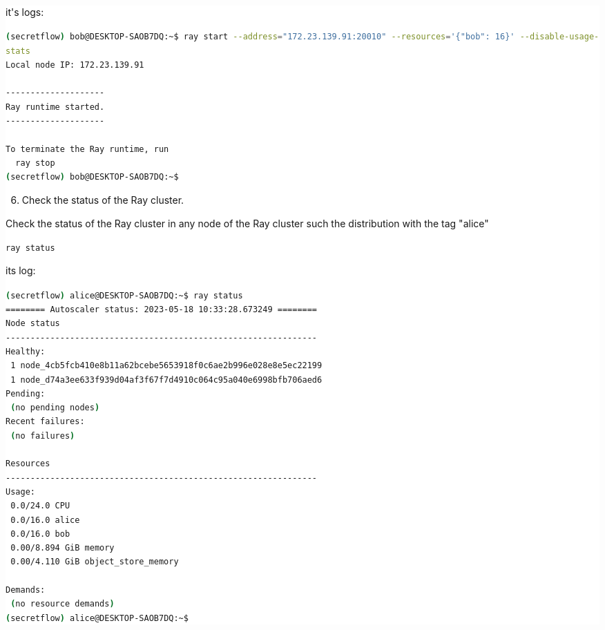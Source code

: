 it's logs:

```bash
(secretflow) bob@DESKTOP-SAOB7DQ:~$ ray start --address="172.23.139.91:20010" --resources='{"bob": 16}' --disable-usage-stats
Local node IP: 172.23.139.91

--------------------
Ray runtime started.
--------------------

To terminate the Ray runtime, run
  ray stop
(secretflow) bob@DESKTOP-SAOB7DQ:~$

```

6. Check the status of the Ray cluster.

Check the status of the Ray cluster in any node of the Ray cluster such the distribution with the tag "alice"

```bash
ray status
```

its log:

```bash
(secretflow) alice@DESKTOP-SAOB7DQ:~$ ray status
======== Autoscaler status: 2023-05-18 10:33:28.673249 ========
Node status
---------------------------------------------------------------
Healthy:
 1 node_4cb5fcb410e8b11a62bcebe5653918f0c6ae2b996e028e8e5ec22199
 1 node_d74a3ee633f939d04af3f67f7d4910c064c95a040e6998bfb706aed6
Pending:
 (no pending nodes)
Recent failures:
 (no failures)

Resources
---------------------------------------------------------------
Usage:
 0.0/24.0 CPU
 0.0/16.0 alice
 0.0/16.0 bob
 0.00/8.894 GiB memory
 0.00/4.110 GiB object_store_memory

Demands:
 (no resource demands)
(secretflow) alice@DESKTOP-SAOB7DQ:~$
```
